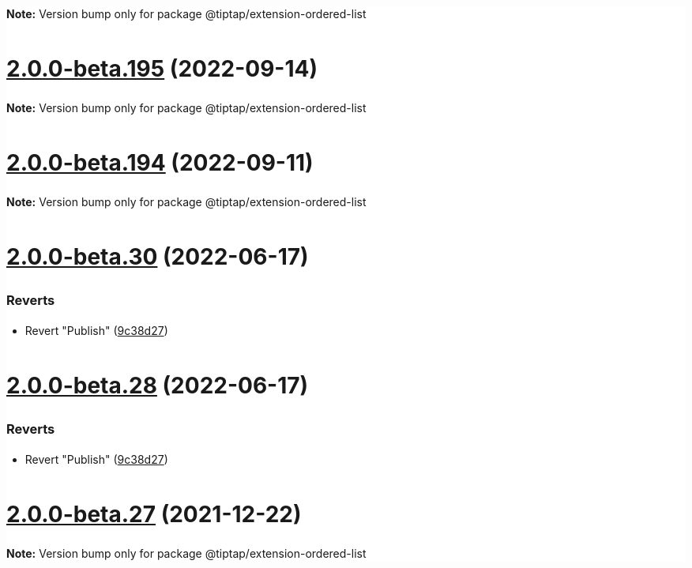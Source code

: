 **Note:** Version bump only for package @tiptap/extension-ordered-list





# [2.0.0-beta.195](https://github.com/ueberdosis/tiptap/compare/v2.0.0-beta.194...v2.0.0-beta.195) (2022-09-14)

**Note:** Version bump only for package @tiptap/extension-ordered-list





# [2.0.0-beta.194](https://github.com/ueberdosis/tiptap/compare/v2.0.0-beta.193...v2.0.0-beta.194) (2022-09-11)

**Note:** Version bump only for package @tiptap/extension-ordered-list





# [2.0.0-beta.30](https://github.com/ueberdosis/tiptap/compare/@tiptap/extension-ordered-list@2.0.0-beta.28...@tiptap/extension-ordered-list@2.0.0-beta.30) (2022-06-17)


### Reverts

* Revert "Publish" ([9c38d27](https://github.com/ueberdosis/tiptap/commit/9c38d2713e6feac5645ad9c1bfc57abdbf054576))





# [2.0.0-beta.28](https://github.com/ueberdosis/tiptap/compare/@tiptap/extension-ordered-list@2.0.0-beta.28...@tiptap/extension-ordered-list@2.0.0-beta.28) (2022-06-17)


### Reverts

* Revert "Publish" ([9c38d27](https://github.com/ueberdosis/tiptap/commit/9c38d2713e6feac5645ad9c1bfc57abdbf054576))





# [2.0.0-beta.27](https://github.com/ueberdosis/tiptap/compare/@tiptap/extension-ordered-list@2.0.0-beta.26...@tiptap/extension-ordered-list@2.0.0-beta.27) (2021-12-22)

**Note:** Version bump only for package @tiptap/extension-ordered-list
